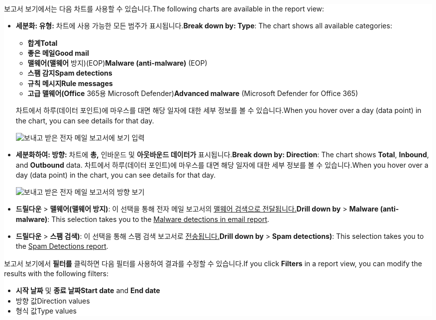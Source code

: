 <span data-ttu-id="91409-384">보고서 보기에서는 다음 차트를 사용할 수 있습니다.</span><span class="sxs-lookup"><span data-stu-id="91409-384">The following charts are available in the report view:</span></span>

- <span data-ttu-id="91409-385">**세분화: 유형:** 차트에 사용 가능한 모든 범주가 표시됩니다.</span><span class="sxs-lookup"><span data-stu-id="91409-385">**Break down by: Type**: The chart shows all available categories:</span></span>

  - <span data-ttu-id="91409-386">**합계**</span><span class="sxs-lookup"><span data-stu-id="91409-386">**Total**</span></span>
  - <span data-ttu-id="91409-387">**좋은 메일**</span><span class="sxs-lookup"><span data-stu-id="91409-387">**Good mail**</span></span>
  - <span data-ttu-id="91409-388">**맬웨어(맬웨어** 방지)(EOP)</span><span class="sxs-lookup"><span data-stu-id="91409-388">**Malware (anti-malware)** (EOP)</span></span>
  - <span data-ttu-id="91409-389">**스팸 감지**</span><span class="sxs-lookup"><span data-stu-id="91409-389">**Spam detections**</span></span>
  - <span data-ttu-id="91409-390">**규칙 메시지**</span><span class="sxs-lookup"><span data-stu-id="91409-390">**Rule messages**</span></span>
  - <span data-ttu-id="91409-391">**고급 맬웨어(Office** 365용 Microsoft Defender)</span><span class="sxs-lookup"><span data-stu-id="91409-391">**Advanced malware** (Microsoft Defender for Office 365)</span></span>

  <span data-ttu-id="91409-392">차트에서 하루(데이터 포인트)에 마우스를 대면 해당 일자에 대한 세부 정보를 볼 수 있습니다.</span><span class="sxs-lookup"><span data-stu-id="91409-392">When you hover over a day (data point) in the chart, you can see details for that day.</span></span>

  ![보내고 받은 전자 메일 보고서에 보기 입력](../../media/sent-and-received-email-report-type-view.png)

- <span data-ttu-id="91409-394">**세분화하여: 방향:** 차트에  **총,** 인바운드 및 **아웃바운드 데이터가** 표시됩니다.</span><span class="sxs-lookup"><span data-stu-id="91409-394">**Break down by: Direction**: The chart shows **Total**, **Inbound**, and **Outbound** data.</span></span> <span data-ttu-id="91409-395">차트에서 하루(데이터 포인트)에 마우스를 대면 해당 일자에 대한 세부 정보를 볼 수 있습니다.</span><span class="sxs-lookup"><span data-stu-id="91409-395">When you hover over a day (data point) in the chart, you can see details for that day.</span></span>

  ![보내고 받은 전자 메일 보고서의 방향 보기](../../media/sent-and-received-email-report-direction-view.png)

- <span data-ttu-id="91409-397">**드릴다운** \> **맬웨어(맬웨어 방지)**: 이 선택을 통해 전자 메일 보고서의 [맬웨어 검색으로 전달됩니다.](view-email-security-reports.md#malware-detections-in-email-report)</span><span class="sxs-lookup"><span data-stu-id="91409-397">**Drill down by** \> **Malware (anti-malware)**: This selection takes you to the [Malware detections in email report](view-email-security-reports.md#malware-detections-in-email-report).</span></span>

- <span data-ttu-id="91409-398">**드릴다운** \> **스팸 검색)**: 이 선택을 통해 스팸 검색 보고서로 [전송됩니다.](view-email-security-reports.md#spam-detections-report)</span><span class="sxs-lookup"><span data-stu-id="91409-398">**Drill down by** \> **Spam detections)**: This selection takes you to the [Spam Detections report](view-email-security-reports.md#spam-detections-report).</span></span>

<span data-ttu-id="91409-399">보고서 보기에서 **필터를** 클릭하면 다음 필터를 사용하여 결과를 수정할 수 있습니다.</span><span class="sxs-lookup"><span data-stu-id="91409-399">If you click **Filters** in a report view, you can modify the results with the following filters:</span></span>

- <span data-ttu-id="91409-400">**시작 날짜** 및 **종료 날짜**</span><span class="sxs-lookup"><span data-stu-id="91409-400">**Start date** and **End date**</span></span>
- <span data-ttu-id="91409-401">방향 값</span><span class="sxs-lookup"><span data-stu-id="91409-401">Direction values</span></span>
- <span data-ttu-id="91409-402">형식 값</span><span class="sxs-lookup"><span data-stu-id="91409-402">Type values</span></span>
